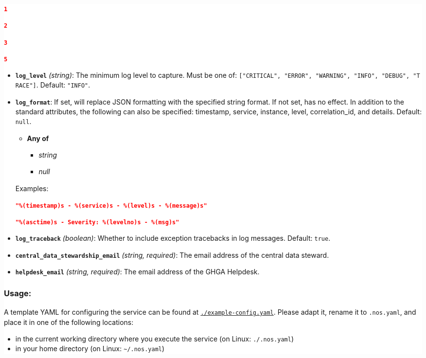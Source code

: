 
  ```json
  1
  ```


  ```json
  2
  ```


  ```json
  3
  ```


  ```json
  5
  ```


- <a id="properties/log_level"></a>**`log_level`** *(string)*: The minimum log level to capture. Must be one of: `["CRITICAL", "ERROR", "WARNING", "INFO", "DEBUG", "TRACE"]`. Default: `"INFO"`.

- <a id="properties/log_format"></a>**`log_format`**: If set, will replace JSON formatting with the specified string format. If not set, has no effect. In addition to the standard attributes, the following can also be specified: timestamp, service, instance, level, correlation_id, and details. Default: `null`.

  - **Any of**

    - <a id="properties/log_format/anyOf/0"></a>*string*

    - <a id="properties/log_format/anyOf/1"></a>*null*


  Examples:

  ```json
  "%(timestamp)s - %(service)s - %(level)s - %(message)s"
  ```


  ```json
  "%(asctime)s - Severity: %(levelno)s - %(msg)s"
  ```


- <a id="properties/log_traceback"></a>**`log_traceback`** *(boolean)*: Whether to include exception tracebacks in log messages. Default: `true`.

- <a id="properties/central_data_stewardship_email"></a>**`central_data_stewardship_email`** *(string, required)*: The email address of the central data steward.

- <a id="properties/helpdesk_email"></a>**`helpdesk_email`** *(string, required)*: The email address of the GHGA Helpdesk.


### Usage:

A template YAML for configuring the service can be found at
[`./example-config.yaml`](./example-config.yaml).
Please adapt it, rename it to `.nos.yaml`, and place it in one of the following locations:
- in the current working directory where you execute the service (on Linux: `./.nos.yaml`)
- in your home directory (on Linux: `~/.nos.yaml`)
